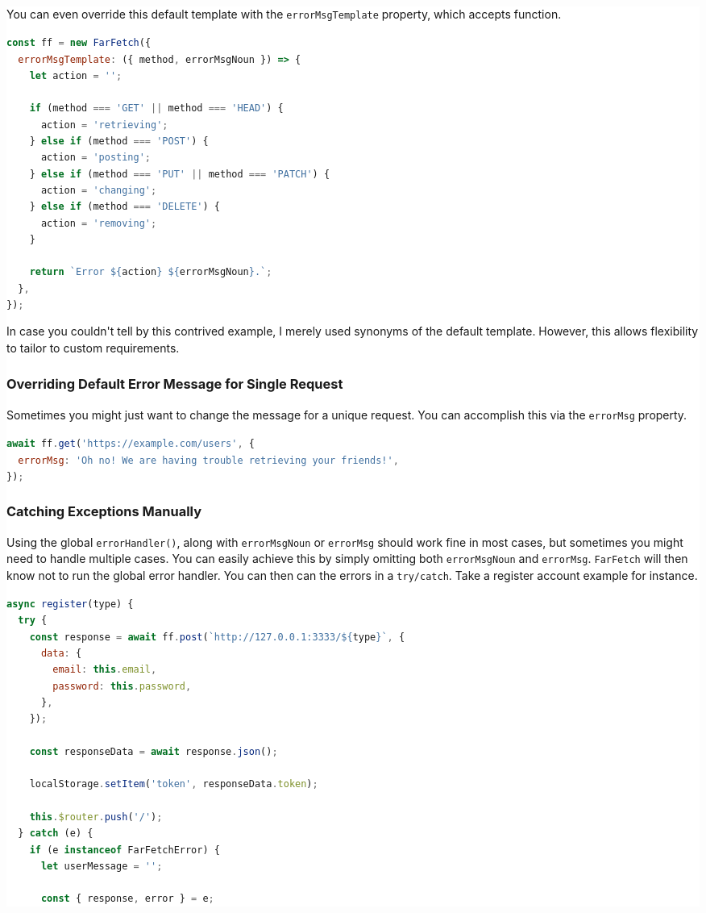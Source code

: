 You can even override this default template with the `errorMsgTemplate`
property, which accepts function.

```js
const ff = new FarFetch({
  errorMsgTemplate: ({ method, errorMsgNoun }) => {
    let action = '';

    if (method === 'GET' || method === 'HEAD') {
      action = 'retrieving';
    } else if (method === 'POST') {
      action = 'posting';
    } else if (method === 'PUT' || method === 'PATCH') {
      action = 'changing';
    } else if (method === 'DELETE') {
      action = 'removing';
    }

    return `Error ${action} ${errorMsgNoun}.`;
  },
});
```

In case you couldn't tell by this contrived example, I merely used synonyms of
the default template. However, this allows flexibility to tailor to
custom requirements.

### Overriding Default Error Message for Single Request

Sometimes you might just want to change the message for a unique request. You
can accomplish this via the `errorMsg` property.

```js
await ff.get('https://example.com/users', {
  errorMsg: 'Oh no! We are having trouble retrieving your friends!',
});
```

### Catching Exceptions Manually

Using the global `errorHandler()`, along with `errorMsgNoun` or `errorMsg`
should work fine in most cases, but sometimes you might need to handle multiple
cases. You can easily achieve this by simply omitting both `errorMsgNoun` and
`errorMsg`. `FarFetch` will then know not to run the global error handler. You
can then can the errors in a `try/catch`. Take a register account example for
instance.

```js
async register(type) {
  try {
    const response = await ff.post(`http://127.0.0.1:3333/${type}`, {
      data: {
        email: this.email,
        password: this.password,
      },
    });

    const responseData = await response.json();

    localStorage.setItem('token', responseData.token);

    this.$router.push('/');
  } catch (e) {
    if (e instanceof FarFetchError) {
      let userMessage = '';

      const { response, error } = e;
```
